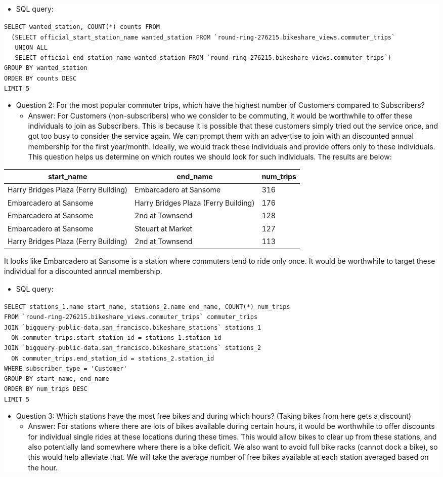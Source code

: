   * SQL query:
  
  ```
  SELECT wanted_station, COUNT(*) counts FROM
    (SELECT official_start_station_name wanted_station FROM `round-ring-276215.bikeshare_views.commuter_trips` 
     UNION ALL
     SELECT official_end_station_name wanted_station FROM `round-ring-276215.bikeshare_views.commuter_trips`)
  GROUP BY wanted_station
  ORDER BY counts DESC
  LIMIT 5
  ```

- Question 2: For the most popular commuter trips, which have the highest number of Customers compared to Subscribers? 
  * Answer: For Customers (non-subscribers) who we consider to be commuting, it would be worthwhile to offer these individuals to join as Subscribers. This is because it is possible that these customers simply tried out the service once, and got too busy to consider the service again. We can prompt them with an advertise to join with an discounted annual membership for the first year/month. Ideally, we would track these individuals and provide offers only to these individuals. This question helps us determine on which routes we should look for such individuals. The results are below:
  
  
| start\_name                            | end\_name                              | num\_trips |
|----------------------------------------|----------------------------------------|------------|
| Harry Bridges Plaza \(Ferry Building\) | Embarcadero at Sansome                 | 316        |
| Embarcadero at Sansome                 | Harry Bridges Plaza \(Ferry Building\) | 176        |
| Embarcadero at Sansome                 | 2nd at Townsend                        | 128        |
| Embarcadero at Sansome                 | Steuart at Market                      | 127        |
| Harry Bridges Plaza \(Ferry Building\) | 2nd at Townsend                        | 113        |

It looks like Embarcadero at Sansome is a station where commuters tend to ride only once. It would be worthwhile to target these individual for a discounted annual membership.

  * SQL query:
  
  ```
  SELECT stations_1.name start_name, stations_2.name end_name, COUNT(*) num_trips 
  FROM `round-ring-276215.bikeshare_views.commuter_trips` commuter_trips
  JOIN `bigquery-public-data.san_francisco.bikeshare_stations` stations_1
    ON commuter_trips.start_station_id = stations_1.station_id 
  JOIN `bigquery-public-data.san_francisco.bikeshare_stations` stations_2
    ON commuter_trips.end_station_id = stations_2.station_id 
  WHERE subscriber_type = 'Customer'
  GROUP BY start_name, end_name
  ORDER BY num_trips DESC
  LIMIT 5
  ```

- Question 3: Which stations have the most free bikes and during which hours? (Taking bikes from here gets a discount)
  * Answer: For stations where there are lots of bikes available during certain hours, it would be worthwhile to offer discounts for individual single rides at these locations during these times. This would allow bikes to clear up from these stations, and also potentially land somewhere where there is a bike deficit. We also want to avoid full bike racks (cannot dock a bike), so this would help alleviate that. We will take the average number of free bikes available at each station averaged based on the hour.
  